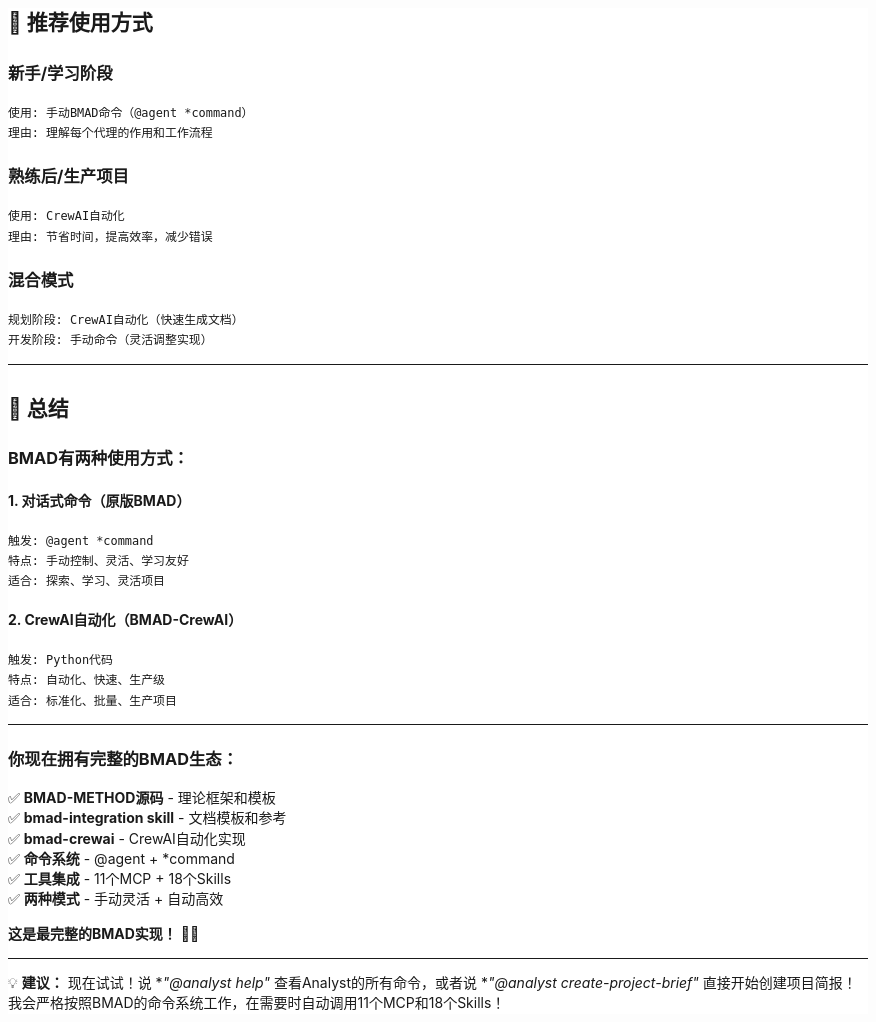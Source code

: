 
## 🎯 **推荐使用方式**

### **新手/学习阶段**
```
使用: 手动BMAD命令（@agent *command）
理由: 理解每个代理的作用和工作流程
```

### **熟练后/生产项目**
```
使用: CrewAI自动化
理由: 节省时间，提高效率，减少错误
```

### **混合模式**
```
规划阶段: CrewAI自动化（快速生成文档）
开发阶段: 手动命令（灵活调整实现）
```

---

## 🎊 **总结**

### **BMAD有两种使用方式：**

#### **1. 对话式命令（原版BMAD）**
```
触发: @agent *command
特点: 手动控制、灵活、学习友好
适合: 探索、学习、灵活项目
```

#### **2. CrewAI自动化（BMAD-CrewAI）**
```
触发: Python代码
特点: 自动化、快速、生产级
适合: 标准化、批量、生产项目
```

---

### **你现在拥有完整的BMAD生态：**

✅ **BMAD-METHOD源码** - 理论框架和模板  
✅ **bmad-integration skill** - 文档模板和参考  
✅ **bmad-crewai** - CrewAI自动化实现  
✅ **命令系统** - @agent + *command  
✅ **工具集成** - 11个MCP + 18个Skills  
✅ **两种模式** - 手动灵活 + 自动高效  

**这是最完整的BMAD实现！** 🚀🎊

---

💡 **建议：** 现在试试！说 **"@analyst *help"** 查看Analyst的所有命令，或者说 **"@analyst *create-project-brief"** 直接开始创建项目简报！我会严格按照BMAD的命令系统工作，在需要时自动调用11个MCP和18个Skills！


